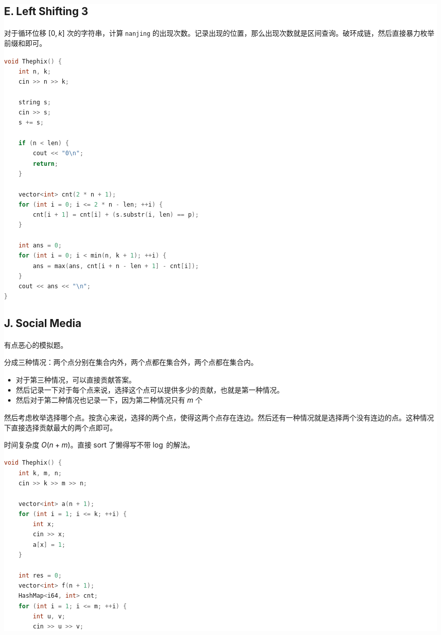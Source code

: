# 

## E. Left Shifting 3

对于循环位移 $[0, k]$ 次的字符串，计算 `nanjing` 的出现次数。记录出现的位置，那么出现次数就是区间查询。破环成链，然后直接暴力枚举前缀和即可。

```cpp
void Thephix() {
	int n, k;
	cin >> n >> k;

	string s;
	cin >> s;
	s += s;

	if (n < len) {
		cout << "0\n";
		return;
	}

	vector<int> cnt(2 * n + 1);
	for (int i = 0; i <= 2 * n - len; ++i) {
		cnt[i + 1] = cnt[i] + (s.substr(i, len) == p);
	}

	int ans = 0;
	for (int i = 0; i < min(n, k + 1); ++i) {
		ans = max(ans, cnt[i + n - len + 1] - cnt[i]);
	}
	cout << ans << "\n";
}
```

## J. Social Media

有点恶心的模拟题。

分成三种情况：两个点分别在集合内外，两个点都在集合外，两个点都在集合内。

- 对于第三种情况，可以直接贡献答案。
- 然后记录一下对于每个点来说，选择这个点可以提供多少的贡献，也就是第一种情况。
- 然后对于第二种情况也记录一下，因为第二种情况只有 $m$ 个

然后考虑枚举选择哪个点。按贪心来说，选择的两个点，使得这两个点存在连边。然后还有一种情况就是选择两个没有连边的点。这种情况下直接选择贡献最大的两个点即可。

时间复杂度 $O(n + m)$。直接 sort 了懒得写不带 $\log$ 的解法。

```cpp
void Thephix() {
	int k, m, n;
	cin >> k >> m >> n;

	vector<int> a(n + 1);
	for (int i = 1; i <= k; ++i) {
		int x;
		cin >> x;
		a[x] = 1;
	}

	int res = 0;
	vector<int> f(n + 1);
	HashMap<i64, int> cnt;
	for (int i = 1; i <= m; ++i) {
		int u, v;
		cin >> u >> v;

```